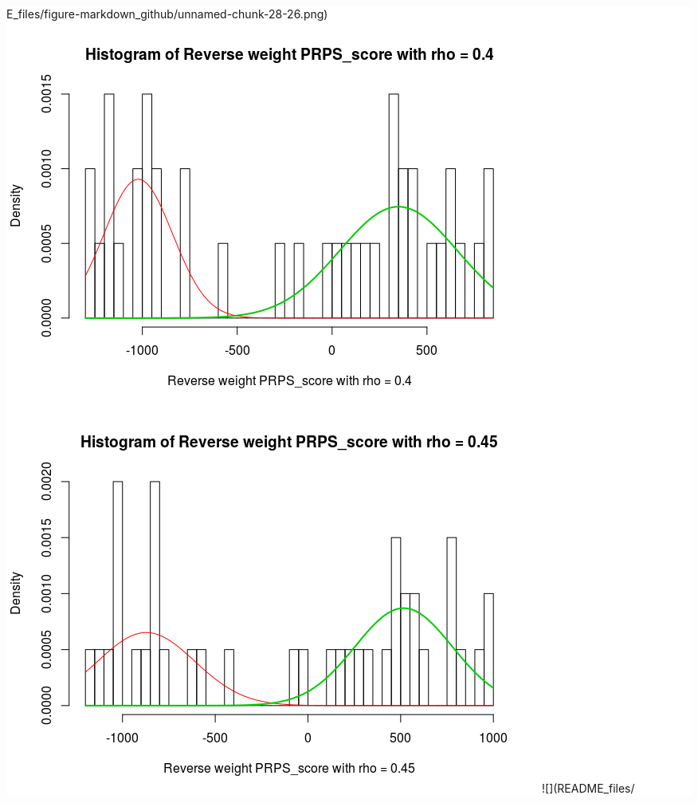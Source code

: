 E_files/figure-markdown_github/unnamed-chunk-28-26.png)![](README_files/figure-markdown_github/unnamed-chunk-28-27.png)![](README_files/figure-markdown_github/unnamed-chunk-28-28.png)![](README_files/